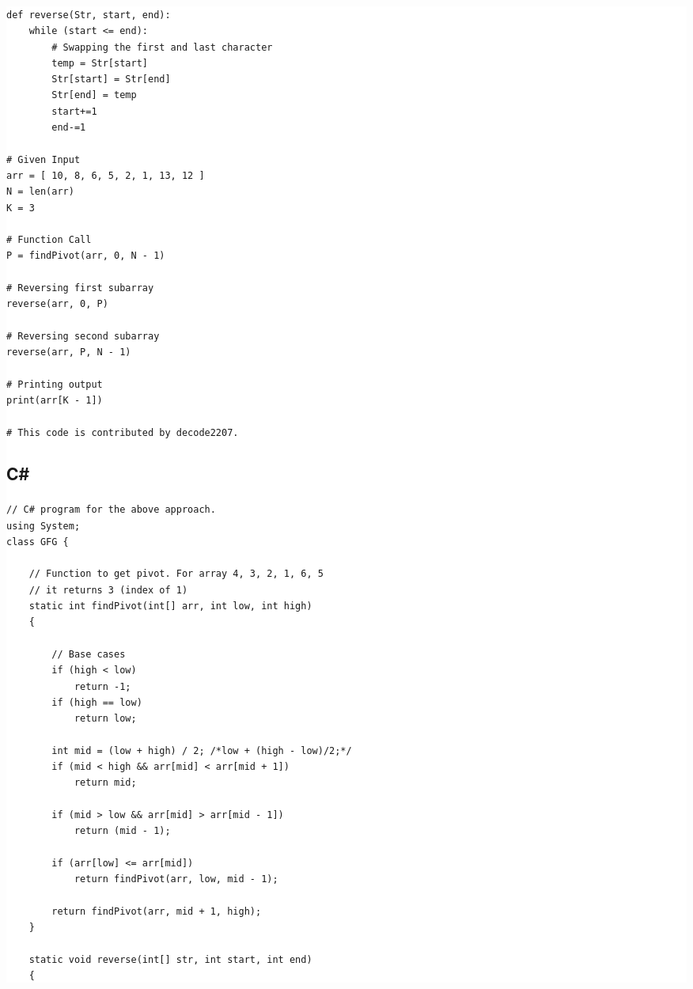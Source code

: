 ```
def reverse(Str, start, end):
    while (start <= end):
        # Swapping the first and last character
        temp = Str[start]
        Str[start] = Str[end]
        Str[end] = temp
        start+=1
        end-=1

# Given Input
arr = [ 10, 8, 6, 5, 2, 1, 13, 12 ]
N = len(arr)
K = 3

# Function Call
P = findPivot(arr, 0, N - 1)

# Reversing first subarray
reverse(arr, 0, P)

# Reversing second subarray
reverse(arr, P, N - 1)

# Printing output
print(arr[K - 1])

# This code is contributed by decode2207.
```

## C#

```
// C# program for the above approach.
using System;
class GFG {

    // Function to get pivot. For array 4, 3, 2, 1, 6, 5
    // it returns 3 (index of 1)
    static int findPivot(int[] arr, int low, int high)
    {

        // Base cases
        if (high < low)
            return -1;
        if (high == low)
            return low;

        int mid = (low + high) / 2; /*low + (high - low)/2;*/
        if (mid < high && arr[mid] < arr[mid + 1])
            return mid;

        if (mid > low && arr[mid] > arr[mid - 1])
            return (mid - 1);

        if (arr[low] <= arr[mid])
            return findPivot(arr, low, mid - 1);

        return findPivot(arr, mid + 1, high);
    }

    static void reverse(int[] str, int start, int end)
    {

```